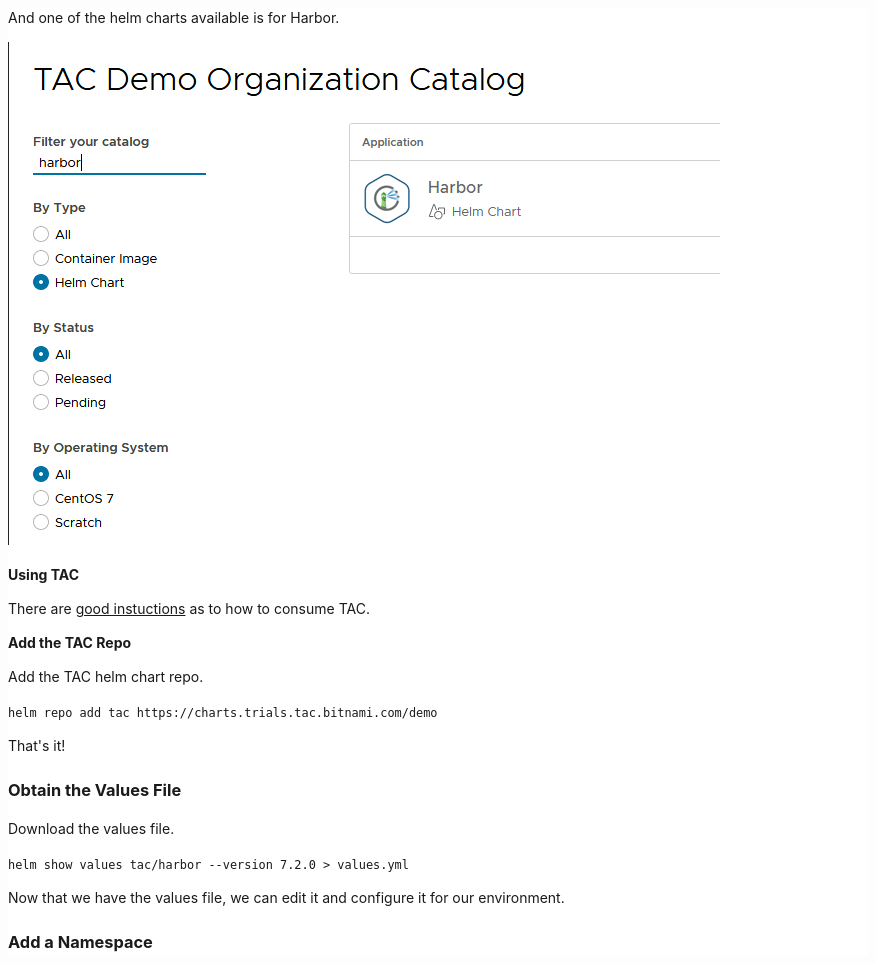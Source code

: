 And one of the helm charts available is for Harbor.

![harbor tac helm chart](images/tac2.png)

**Using TAC**

There are [good instuctions](https://docs.bitnami.com/tanzu-application-catalog/how-to/consume-tac-kubeapps/) as to how to consume TAC.

**Add the TAC Repo**

Add the TAC helm chart repo.

```
helm repo add tac https://charts.trials.tac.bitnami.com/demo 
```

That's it!

### Obtain the Values File

Download the values file.

```
helm show values tac/harbor --version 7.2.0 > values.yml
```

Now that we have the values file, we can edit it and configure it for our environment.

### Add a Namespace
